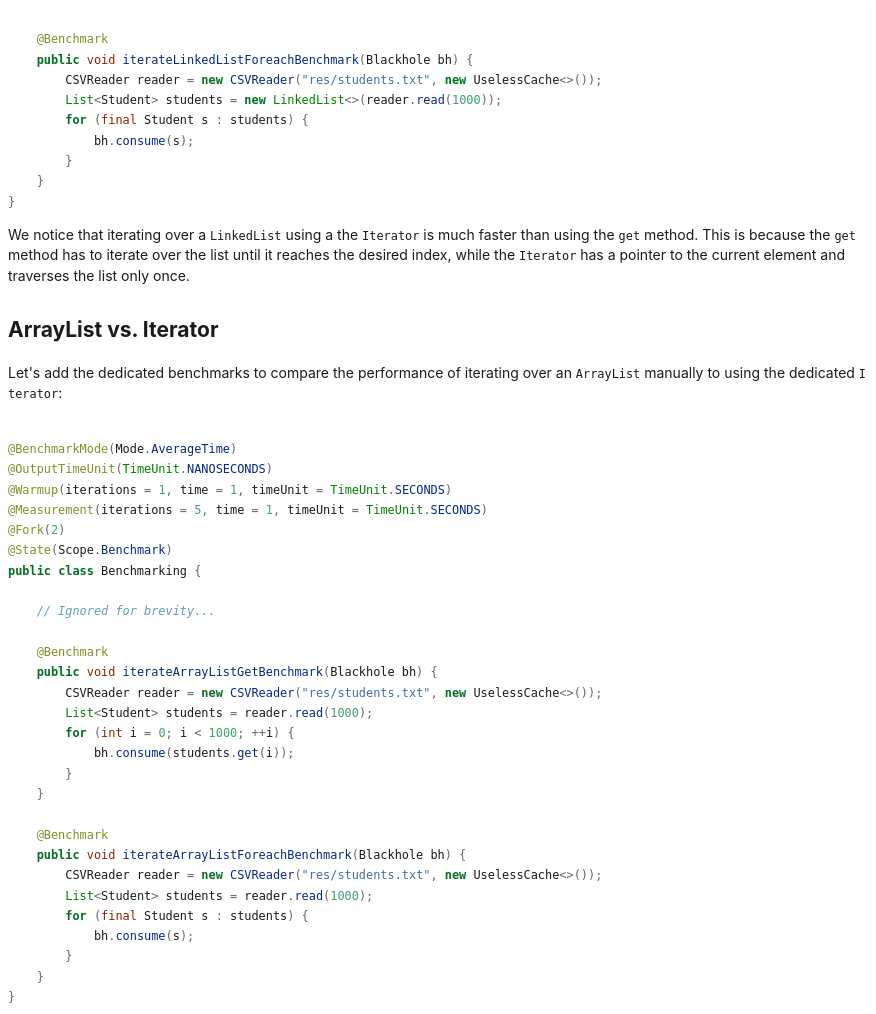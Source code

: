 ```java

    @Benchmark
    public void iterateLinkedListForeachBenchmark(Blackhole bh) {
        CSVReader reader = new CSVReader("res/students.txt", new UselessCache<>());
        List<Student> students = new LinkedList<>(reader.read(1000));
        for (final Student s : students) {
            bh.consume(s);
        }
    }
}
```

We notice that iterating over a `LinkedList` using a the `Iterator` is much
faster than using the `get` method. This is because the `get` method has to
iterate over the list until it reaches the desired index, while the `Iterator`
has a pointer to the current element and traverses the list only once.

## ArrayList vs. Iterator

Let's add the dedicated benchmarks to compare the performance of iterating
over an `ArrayList` manually to using the dedicated `Iterator`:

```java

@BenchmarkMode(Mode.AverageTime)
@OutputTimeUnit(TimeUnit.NANOSECONDS)
@Warmup(iterations = 1, time = 1, timeUnit = TimeUnit.SECONDS)
@Measurement(iterations = 5, time = 1, timeUnit = TimeUnit.SECONDS)
@Fork(2)
@State(Scope.Benchmark)
public class Benchmarking {

    // Ignored for brevity...

    @Benchmark
    public void iterateArrayListGetBenchmark(Blackhole bh) {
        CSVReader reader = new CSVReader("res/students.txt", new UselessCache<>());
        List<Student> students = reader.read(1000);
        for (int i = 0; i < 1000; ++i) {
            bh.consume(students.get(i));
        }
    }

    @Benchmark
    public void iterateArrayListForeachBenchmark(Blackhole bh) {
        CSVReader reader = new CSVReader("res/students.txt", new UselessCache<>());
        List<Student> students = reader.read(1000);
        for (final Student s : students) {
            bh.consume(s);
        }
    }
}
```
